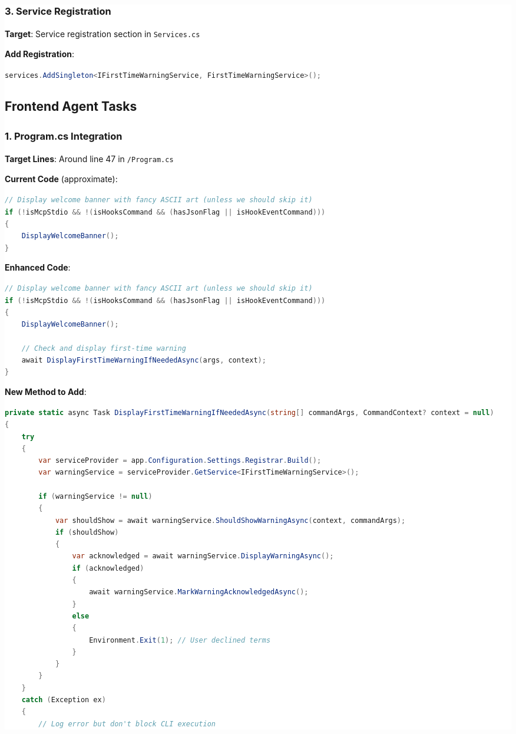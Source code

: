 ### 3. Service Registration

**Target**: Service registration section in `Services.cs`

**Add Registration**:
```csharp
services.AddSingleton<IFirstTimeWarningService, FirstTimeWarningService>();
```

## Frontend Agent Tasks

### 1. Program.cs Integration

**Target Lines**: Around line 47 in `/Program.cs`

**Current Code** (approximate):
```csharp
// Display welcome banner with fancy ASCII art (unless we should skip it)
if (!isMcpStdio && !(isHooksCommand && (hasJsonFlag || isHookEventCommand)))
{
    DisplayWelcomeBanner();
}
```

**Enhanced Code**:
```csharp
// Display welcome banner with fancy ASCII art (unless we should skip it)
if (!isMcpStdio && !(isHooksCommand && (hasJsonFlag || isHookEventCommand)))
{
    DisplayWelcomeBanner();
    
    // Check and display first-time warning
    await DisplayFirstTimeWarningIfNeededAsync(args, context);
}
```

**New Method to Add**:
```csharp
private static async Task DisplayFirstTimeWarningIfNeededAsync(string[] commandArgs, CommandContext? context = null)
{
    try
    {
        var serviceProvider = app.Configuration.Settings.Registrar.Build();
        var warningService = serviceProvider.GetService<IFirstTimeWarningService>();
        
        if (warningService != null)
        {
            var shouldShow = await warningService.ShouldShowWarningAsync(context, commandArgs);
            if (shouldShow)
            {
                var acknowledged = await warningService.DisplayWarningAsync();
                if (acknowledged)
                {
                    await warningService.MarkWarningAcknowledgedAsync();
                }
                else
                {
                    Environment.Exit(1); // User declined terms
                }
            }
        }
    }
    catch (Exception ex)
    {
        // Log error but don't block CLI execution
```